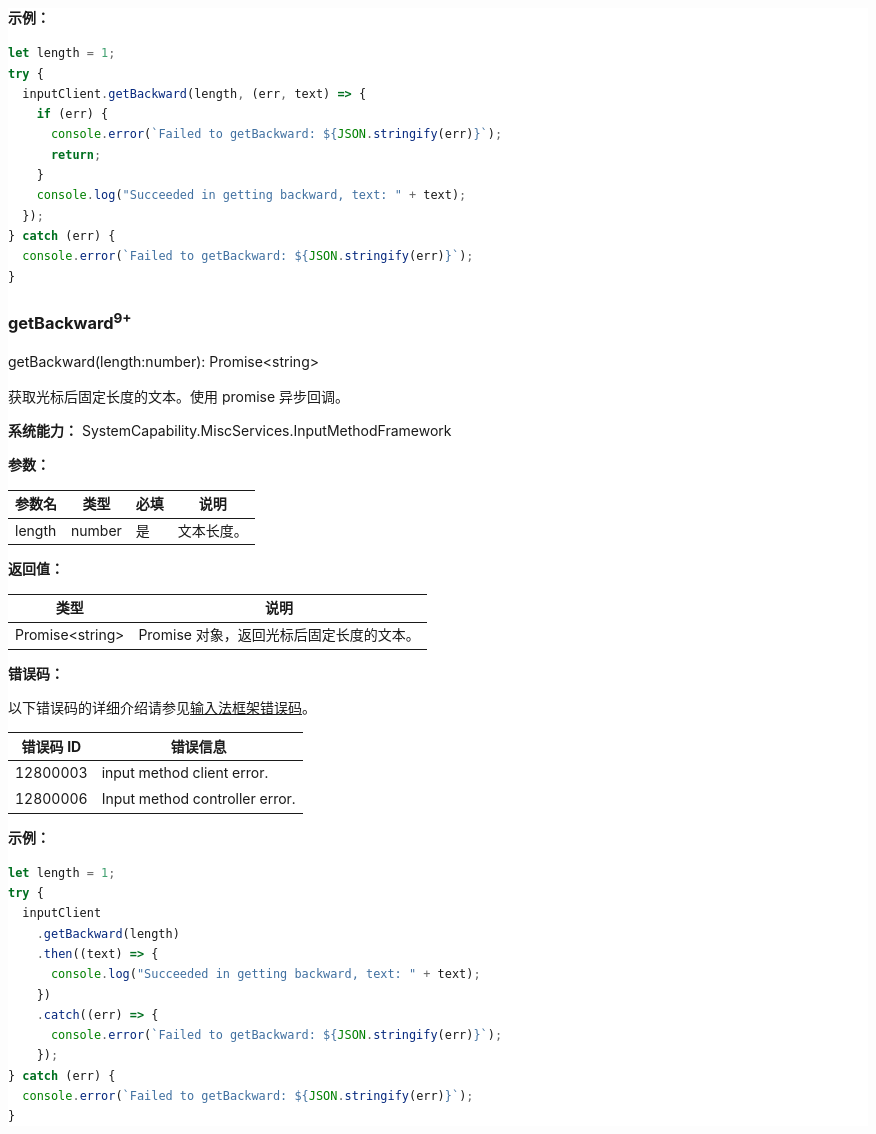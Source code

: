 **示例：**

```js
let length = 1;
try {
  inputClient.getBackward(length, (err, text) => {
    if (err) {
      console.error(`Failed to getBackward: ${JSON.stringify(err)}`);
      return;
    }
    console.log("Succeeded in getting backward, text: " + text);
  });
} catch (err) {
  console.error(`Failed to getBackward: ${JSON.stringify(err)}`);
}
```

### getBackward<sup>9+</sup>

getBackward(length:number): Promise&lt;string&gt;

获取光标后固定长度的文本。使用 promise 异步回调。

**系统能力：** SystemCapability.MiscServices.InputMethodFramework

**参数：**

| 参数名 | 类型   | 必填 | 说明       |
| ------ | ------ | ---- | ---------- |
| length | number | 是   | 文本长度。 |

**返回值：**

| 类型                  | 说明                                     |
| --------------------- | ---------------------------------------- |
| Promise&lt;string&gt; | Promise 对象，返回光标后固定长度的文本。 |

**错误码：**

以下错误码的详细介绍请参见[输入法框架错误码](../errorcodes/errorcode-inputmethod-framework.md)。

| 错误码 ID | 错误信息                       |
| --------- | ------------------------------ |
| 12800003  | input method client error.     |
| 12800006  | Input method controller error. |

**示例：**

```js
let length = 1;
try {
  inputClient
    .getBackward(length)
    .then((text) => {
      console.log("Succeeded in getting backward, text: " + text);
    })
    .catch((err) => {
      console.error(`Failed to getBackward: ${JSON.stringify(err)}`);
    });
} catch (err) {
  console.error(`Failed to getBackward: ${JSON.stringify(err)}`);
}
```
